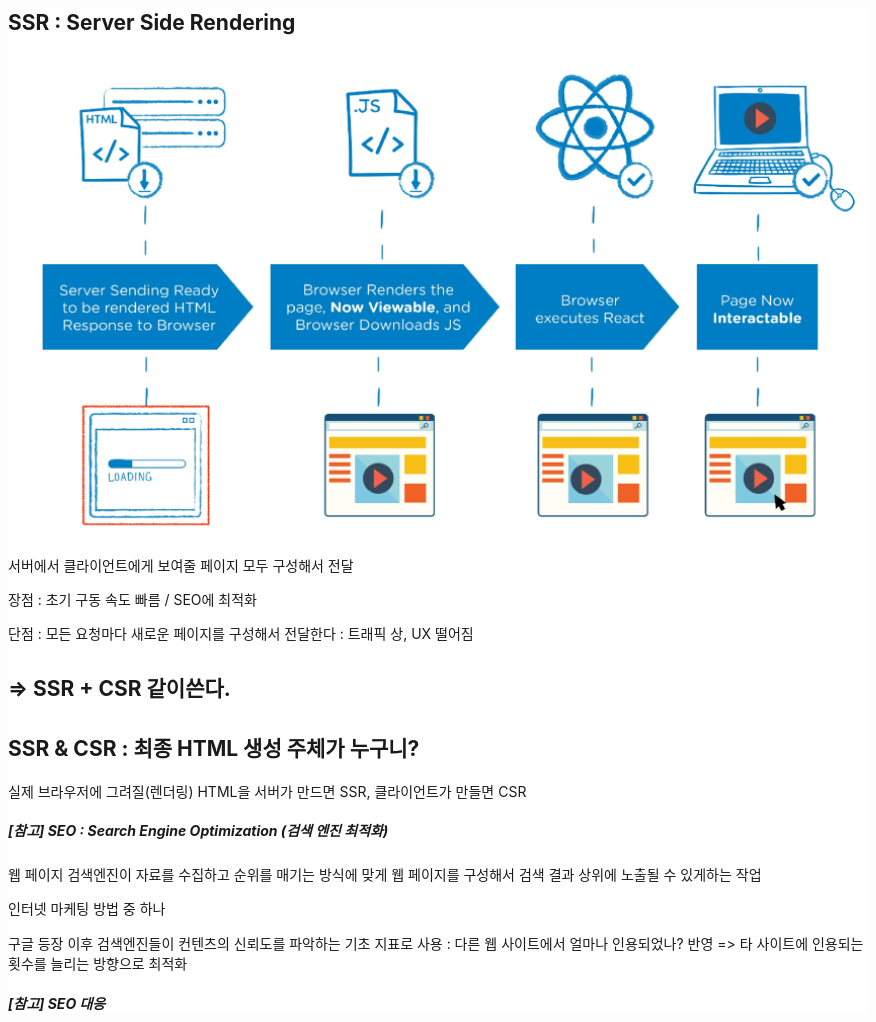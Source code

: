 

## SSR : Server Side Rendering

![image-20220516003001319](Vue%2001%20-%20Basic%20Grammer.assets/image-20220516003001319.png)

서버에서 클라이언트에게 보여줄 페이지 모두 구성해서 전달

장점 : 초기 구동 속도 빠름 / SEO에 최적화

단점 : 모든 요청마다 새로운 페이지를 구성해서 전달한다 : 트래픽 상, UX 떨어짐

## => SSR + CSR 같이쓴다.



## SSR & CSR : 최종 HTML 생성 주체가 누구니?

실제 브라우저에 그려질(렌더링) HTML을 서버가 만드면 SSR, 클라이언트가 만들면 CSR



##### [참고] SEO : Search Engine Optimization (검색 엔진 최적화)

웹 페이지 검색엔진이 자료를 수집하고 순위를 매기는 방식에 맞게 웹 페이지를 구성해서 검색 결과 상위에 노출될 수 있게하는 작업

인터넷 마케팅 방법 중 하나

구글 등장 이후 검색엔진들이 컨텐츠의 신뢰도를 파악하는 기초 지표로 사용 : 다른 웹 사이트에서 얼마나 인용되었나? 반영 => 타 사이트에 인용되는 횟수를 늘리는 방향으로 최적화

##### [참고] SEO 대응
